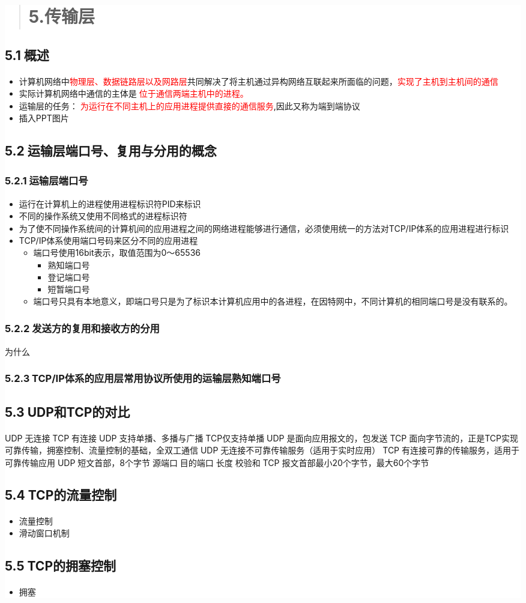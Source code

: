 > # 5.传输层

## 5.1 概述

* 计算机网络中<font color = red>物理层、数据链路层以及网路层</font>共同解决了将主机通过异构网络互联起来所面临的问题，<font color = red>实现了主机到主机间的通信</font>
* 实际计算机网络中通信的主体是<font color = red> 位于通信两端主机中的进程。</font>
* 运输层的任务：<font color = red> 为运行在不同主机上的应用进程提供直接的通信服务</font>,因此又称为端到端协议
* 插入PPT图片


## 5.2 运输层端口号、复用与分用的概念

### 5.2.1 运输层端口号

* 运行在计算机上的进程使用进程标识符PID来标识
* 不同的操作系统又使用不同格式的进程标识符
* 为了使不同操作系统间的计算机间的应用进程之间的网络进程能够进行通信，必须使用统一的方法对TCP/IP体系的应用进程进行标识
* TCP/IP体系使用端口号码来区分不同的应用进程
  * 端口号使用16bit表示，取值范围为0～65536
    * 熟知端口号
    * 登记端口号
    * 短暂端口号
  * 端口号只具有本地意义，即端口号只是为了标识本计算机应用中的各进程，在因特网中，不同计算机的相同端口号是没有联系的。


### 5.2.2 发送方的复用和接收方的分用
为什么


### 5.2.3 TCP/IP体系的应用层常用协议所使用的运输层熟知端口号


## 5.3 UDP和TCP的对比
UDP 无连接  TCP 有连接
UDP 支持单播、多播与广播 TCP仅支持单播
UDP 是面向应用报文的，包发送 TCP 面向字节流的，正是TCP实现可靠传输，拥塞控制、流量控制的基础，全双工通信
UDP 无连接不可靠传输服务（适用于实时应用）  TCP 有连接可靠的传输服务，适用于可靠传输应用
UDP 短文首部，8个字节 源端口 目的端口 长度 校验和
TCP 报文首部最小20个字节，最大60个字节


## 5.4 TCP的流量控制

* 流量控制
* 滑动窗口机制


## 5.5 TCP的拥塞控制

* 拥塞

